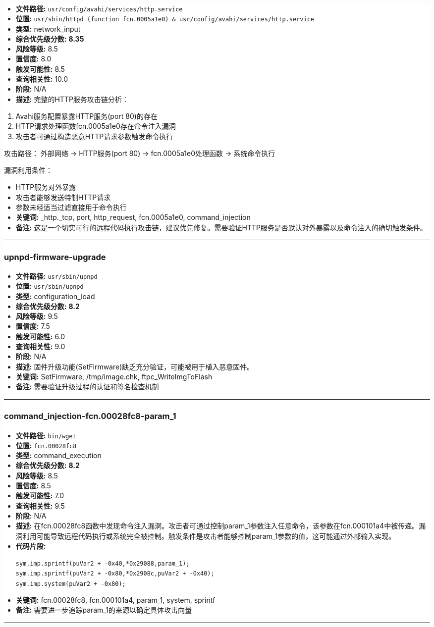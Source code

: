 - **文件路径:** `usr/config/avahi/services/http.service`
- **位置:** `usr/sbin/httpd (function fcn.0005a1e0) & usr/config/avahi/services/http.service`
- **类型:** network_input
- **综合优先级分数:** **8.35**
- **风险等级:** 8.5
- **置信度:** 8.0
- **触发可能性:** 8.5
- **查询相关性:** 10.0
- **阶段:** N/A
- **描述:** 完整的HTTP服务攻击链分析：
1. Avahi服务配置暴露HTTP服务(port 80)的存在
2. HTTP请求处理函数fcn.0005a1e0存在命令注入漏洞
3. 攻击者可通过构造恶意HTTP请求参数触发命令执行

攻击路径：
外部网络 → HTTP服务(port 80) → fcn.0005a1e0处理函数 → 系统命令执行

漏洞利用条件：
- HTTP服务对外暴露
- 攻击者能够发送特制HTTP请求
- 参数未经适当过滤直接用于命令执行
- **关键词:** _http._tcp, port, http_request, fcn.0005a1e0, command_injection
- **备注:** 这是一个切实可行的远程代码执行攻击链，建议优先修复。需要验证HTTP服务是否默认对外暴露以及命令注入的确切触发条件。

---
### upnpd-firmware-upgrade

- **文件路径:** `usr/sbin/upnpd`
- **位置:** `usr/sbin/upnpd`
- **类型:** configuration_load
- **综合优先级分数:** **8.2**
- **风险等级:** 9.5
- **置信度:** 7.5
- **触发可能性:** 6.0
- **查询相关性:** 9.0
- **阶段:** N/A
- **描述:** 固件升级功能(SetFirmware)缺乏充分验证，可能被用于植入恶意固件。
- **关键词:** SetFirmware, /tmp/image.chk, ftpc_WriteImgToFlash
- **备注:** 需要验证升级过程的认证和签名检查机制

---
### command_injection-fcn.00028fc8-param_1

- **文件路径:** `bin/wget`
- **位置:** `fcn.00028fc8`
- **类型:** command_execution
- **综合优先级分数:** **8.2**
- **风险等级:** 8.5
- **置信度:** 8.5
- **触发可能性:** 7.0
- **查询相关性:** 9.5
- **阶段:** N/A
- **描述:** 在fcn.00028fc8函数中发现命令注入漏洞。攻击者可通过控制param_1参数注入任意命令，该参数在fcn.000101a4中被传递。漏洞利用可能导致远程代码执行或系统完全被控制。触发条件是攻击者能够控制param_1参数的值，这可能通过外部输入实现。
- **代码片段:**
  ```
  sym.imp.sprintf(puVar2 + -0x40,*0x29088,param_1);
  sym.imp.sprintf(puVar2 + -0x80,*0x2908c,puVar2 + -0x40);
  sym.imp.system(puVar2 + -0x80);
  ```
- **关键词:** fcn.00028fc8, fcn.000101a4, param_1, system, sprintf
- **备注:** 需要进一步追踪param_1的来源以确定具体攻击向量

---